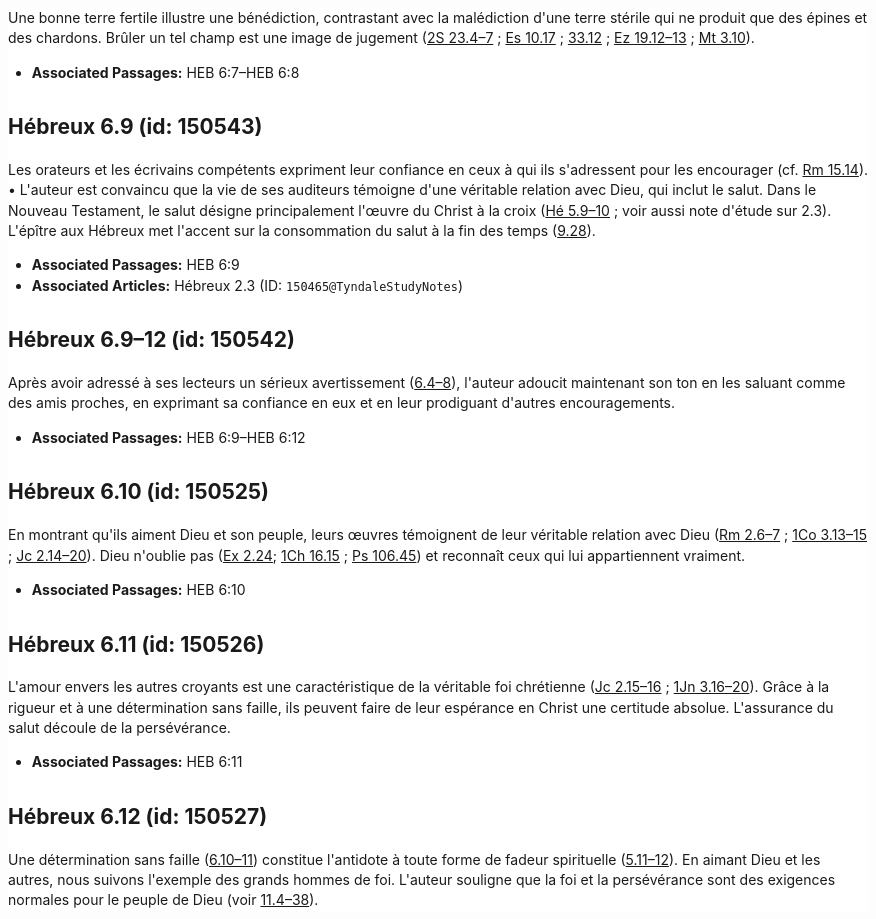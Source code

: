 Une bonne terre fertile illustre une bénédiction, contrastant avec la malédiction d'une terre stérile qui ne produit que des épines et des chardons. Brûler un tel champ est une image de jugement ([2S 23\.4–7](https://ref.ly/2Sam23:4-2Sam23:7) ; [Es 10\.17](https://ref.ly/Isa10:17) ; [33\.12](https://ref.ly/Isa33:12) ; [Ez 19\.12–13](https://ref.ly/Ezek19:12-Ezek19:13) ; [Mt 3\.10](https://ref.ly/Matt3:10)).

* **Associated Passages:** HEB 6:7–HEB 6:8

## Hébreux 6.9 (id: 150543)

Les orateurs et les écrivains compétents expriment leur confiance en ceux à qui ils s'adressent pour les encourager (cf. [Rm 15\.14](https://ref.ly/Rom15:14)). • L'auteur est convaincu que la vie de ses auditeurs témoigne d'une véritable relation avec Dieu, qui inclut le salut. Dans le Nouveau Testament, le salut désigne principalement l'œuvre du Christ à la croix ([Hé 5\.9–10](https://ref.ly/Heb5:9-Heb5:10) ; voir aussi note d'étude sur 2\.3). L'épître aux Hébreux met l'accent sur la consommation du salut à la fin des temps ([9\.28](https://ref.ly/Heb9:28)).

* **Associated Passages:** HEB 6:9
* **Associated Articles:** Hébreux 2.3 (ID: `150465@TyndaleStudyNotes`)

## Hébreux 6.9–12 (id: 150542)

Après avoir adressé à ses lecteurs un sérieux avertissement ([6\.4–8](https://ref.ly/Heb6:4-Heb6:8)), l'auteur adoucit maintenant son ton en les saluant comme des amis proches, en exprimant sa confiance en eux et en leur prodiguant d'autres encouragements.

* **Associated Passages:** HEB 6:9–HEB 6:12

## Hébreux 6.10 (id: 150525)

En montrant qu'ils aiment Dieu et son peuple, leurs œuvres témoignent de leur véritable relation avec Dieu ([Rm 2\.6–7](https://ref.ly/Rom2:6-Rom2:7) ; [1Co 3\.13–15](https://ref.ly/1Cor3:13-1Cor3:15) ; [Jc 2\.14–20](https://ref.ly/Jas2:14-Jas2:20)). Dieu n'oublie pas ([Ex 2\.24](https://ref.ly/Exod2:24); [1Ch 16\.15](https://ref.ly/1Chr16:15) ; [Ps 106\.45](https://ref.ly/Ps106:45)) et reconnaît ceux qui lui appartiennent vraiment.

* **Associated Passages:** HEB 6:10

## Hébreux 6.11 (id: 150526)

L'amour envers les autres croyants est une caractéristique de la véritable foi chrétienne ([Jc 2\.15–16](https://ref.ly/Jas2:15-Jas2:16) ; [1Jn 3\.16–20](https://ref.ly/1John3:16-1John3:20)). Grâce à la rigueur et à une détermination sans faille, ils peuvent faire de leur espérance en Christ une certitude absolue. L'assurance du salut découle de la persévérance.

* **Associated Passages:** HEB 6:11

## Hébreux 6.12 (id: 150527)

Une détermination sans faille ([6\.10–11](https://ref.ly/Heb6:10-Heb6:11)) constitue l'antidote à toute forme de fadeur spirituelle ([5\.11–12](https://ref.ly/Heb5:11-Heb5:12)). En aimant Dieu et les autres, nous suivons l'exemple des grands hommes de foi. L'auteur souligne que la foi et la persévérance sont des exigences normales pour le peuple de Dieu (voir [11\.4–38](https://ref.ly/Heb11:4-Heb11:38)).
